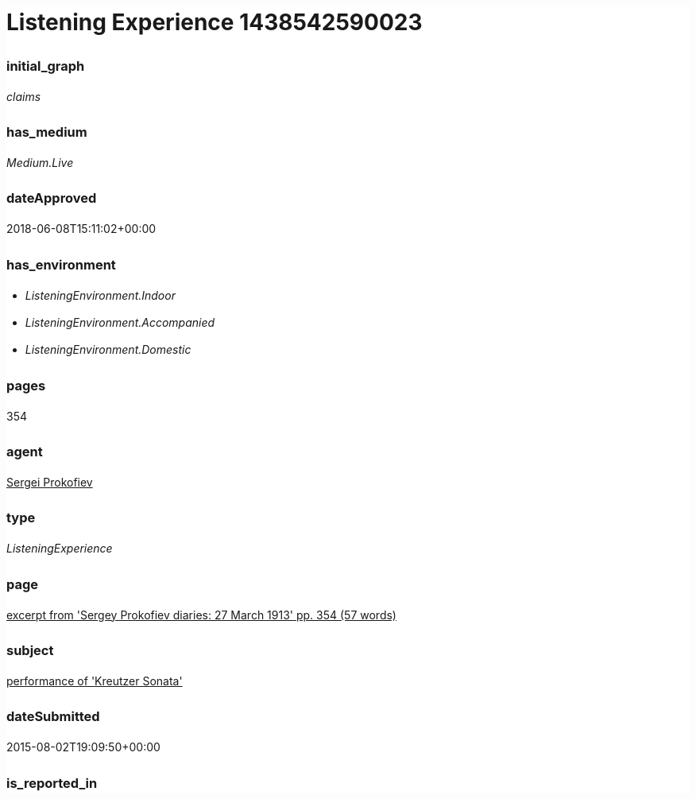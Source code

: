 # Listening Experience 1438542590023

### initial_graph


*claims*

### has_medium


*Medium.Live*

### dateApproved


2018-06-08T15:11:02+00:00

### has_environment

 - *ListeningEnvironment.Indoor*

 - *ListeningEnvironment.Accompanied*

 - *ListeningEnvironment.Domestic*

### pages


354

### agent


[Sergei Prokofiev](#Sergei-Prokofiev)

### type


*ListeningExperience*

### page


[excerpt from 'Sergey Prokofiev diaries: 27 March 1913' pp. 354 (57 words)](#excerpt-from-'Sergey-Prokofiev-diaries-27-March-1913'-pp.-354-(57-words))

### subject


[performance of 'Kreutzer Sonata'](#performance-of-'Kreutzer-Sonata')

### dateSubmitted


2015-08-02T19:09:50+00:00

### is_reported_in
